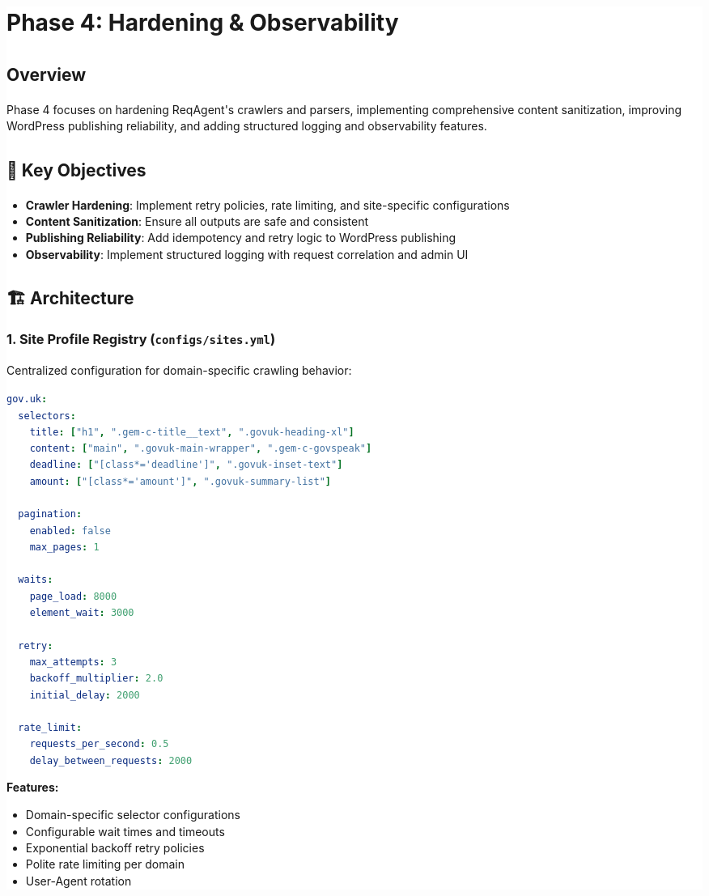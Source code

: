 # Phase 4: Hardening & Observability

## Overview

Phase 4 focuses on hardening ReqAgent's crawlers and parsers, implementing comprehensive content sanitization, improving WordPress publishing reliability, and adding structured logging and observability features.

## 🎯 Key Objectives

- **Crawler Hardening**: Implement retry policies, rate limiting, and site-specific configurations
- **Content Sanitization**: Ensure all outputs are safe and consistent
- **Publishing Reliability**: Add idempotency and retry logic to WordPress publishing
- **Observability**: Implement structured logging with request correlation and admin UI

## 🏗️ Architecture

### 1. Site Profile Registry (`configs/sites.yml`)

Centralized configuration for domain-specific crawling behavior:

```yaml
gov.uk:
  selectors:
    title: ["h1", ".gem-c-title__text", ".govuk-heading-xl"]
    content: ["main", ".govuk-main-wrapper", ".gem-c-govspeak"]
    deadline: ["[class*='deadline']", ".govuk-inset-text"]
    amount: ["[class*='amount']", ".govuk-summary-list"]
  
  pagination:
    enabled: false
    max_pages: 1
  
  waits:
    page_load: 8000
    element_wait: 3000
  
  retry:
    max_attempts: 3
    backoff_multiplier: 2.0
    initial_delay: 2000
  
  rate_limit:
    requests_per_second: 0.5
    delay_between_requests: 2000
```

**Features:**
- Domain-specific selector configurations
- Configurable wait times and timeouts
- Exponential backoff retry policies
- Polite rate limiting per domain
- User-Agent rotation
